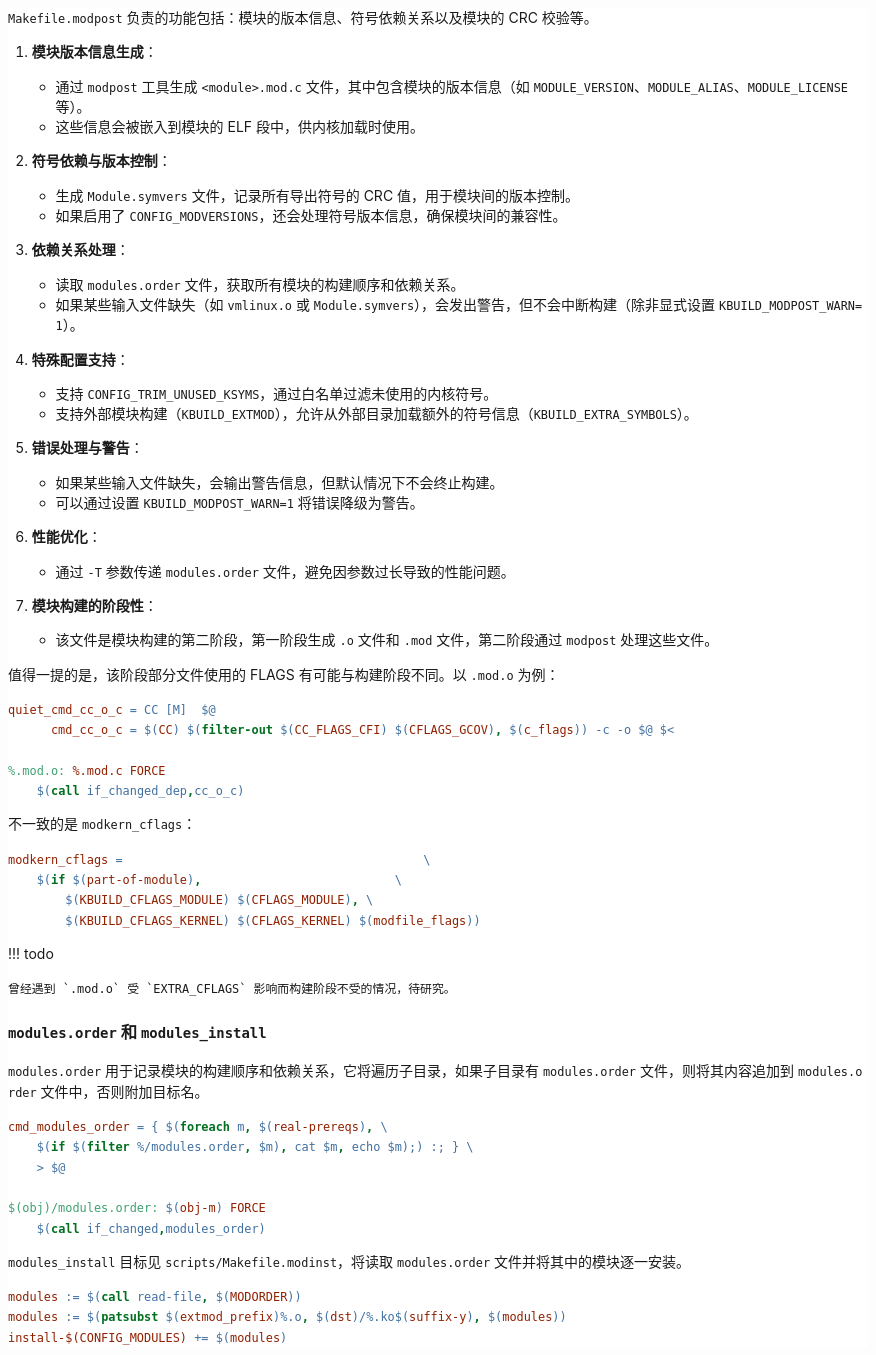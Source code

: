 `Makefile.modpost` 负责的功能包括：模块的版本信息、符号依赖关系以及模块的 CRC 校验等。

1. **模块版本信息生成**：
   - 通过 `modpost` 工具生成 `<module>.mod.c` 文件，其中包含模块的版本信息（如 `MODULE_VERSION`、`MODULE_ALIAS`、`MODULE_LICENSE` 等）。
   - 这些信息会被嵌入到模块的 ELF 段中，供内核加载时使用。

2. **符号依赖与版本控制**：
   - 生成 `Module.symvers` 文件，记录所有导出符号的 CRC 值，用于模块间的版本控制。
   - 如果启用了 `CONFIG_MODVERSIONS`，还会处理符号版本信息，确保模块间的兼容性。

3. **依赖关系处理**：
   - 读取 `modules.order` 文件，获取所有模块的构建顺序和依赖关系。
   - 如果某些输入文件缺失（如 `vmlinux.o` 或 `Module.symvers`），会发出警告，但不会中断构建（除非显式设置 `KBUILD_MODPOST_WARN=1`）。

4. **特殊配置支持**：
   - 支持 `CONFIG_TRIM_UNUSED_KSYMS`，通过白名单过滤未使用的内核符号。
   - 支持外部模块构建（`KBUILD_EXTMOD`），允许从外部目录加载额外的符号信息（`KBUILD_EXTRA_SYMBOLS`）。

5. **错误处理与警告**：
   - 如果某些输入文件缺失，会输出警告信息，但默认情况下不会终止构建。
   - 可以通过设置 `KBUILD_MODPOST_WARN=1` 将错误降级为警告。

6. **性能优化**：
   - 通过 `-T` 参数传递 `modules.order` 文件，避免因参数过长导致的性能问题。

7. **模块构建的阶段性**：
   - 该文件是模块构建的第二阶段，第一阶段生成 `.o` 文件和 `.mod` 文件，第二阶段通过 `modpost` 处理这些文件。

值得一提的是，该阶段部分文件使用的 FLAGS 有可能与构建阶段不同。以 `.mod.o` 为例：

```makefile title="scripts/Makefile.modfinal"
quiet_cmd_cc_o_c = CC [M]  $@
      cmd_cc_o_c = $(CC) $(filter-out $(CC_FLAGS_CFI) $(CFLAGS_GCOV), $(c_flags)) -c -o $@ $<

%.mod.o: %.mod.c FORCE
	$(call if_changed_dep,cc_o_c)
```

不一致的是 `modkern_cflags`：

```makefile
modkern_cflags =                                          \
	$(if $(part-of-module),                           \
		$(KBUILD_CFLAGS_MODULE) $(CFLAGS_MODULE), \
		$(KBUILD_CFLAGS_KERNEL) $(CFLAGS_KERNEL) $(modfile_flags))
```

!!! todo

    曾经遇到 `.mod.o` 受 `EXTRA_CFLAGS` 影响而构建阶段不受的情况，待研究。

### `modules.order` 和 `modules_install`

`modules.order` 用于记录模块的构建顺序和依赖关系，它将遍历子目录，如果子目录有 `modules.order` 文件，则将其内容追加到 `modules.order` 文件中，否则附加目标名。

```makefile title="scripts/Makefile.build"
cmd_modules_order = { $(foreach m, $(real-prereqs), \
	$(if $(filter %/modules.order, $m), cat $m, echo $m);) :; } \
	> $@

$(obj)/modules.order: $(obj-m) FORCE
	$(call if_changed,modules_order)
```

`modules_install` 目标见 `scripts/Makefile.modinst`，将读取 `modules.order` 文件并将其中的模块逐一安装。

```makefile title="scripts/Makefile.modinst"
modules := $(call read-file, $(MODORDER))
modules := $(patsubst $(extmod_prefix)%.o, $(dst)/%.ko$(suffix-y), $(modules))
install-$(CONFIG_MODULES) += $(modules)
```

